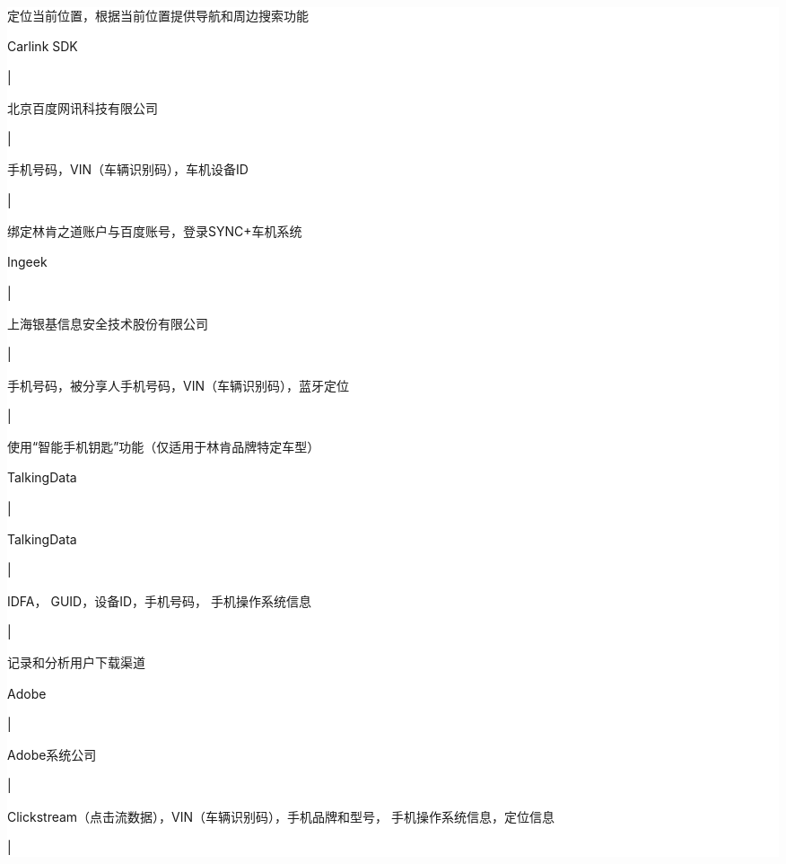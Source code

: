 定位当前位置，根据当前位置提供导航和周边搜索功能  
  
Carlink SDK

|

北京百度网讯科技有限公司

|

手机号码，VIN（车辆识别码），车机设备ID

|

绑定林肯之道账户与百度账号，登录SYNC+车机系统  
  
Ingeek

|

上海银基信息安全技术股份有限公司

|

手机号码，被分享人手机号码，VIN（车辆识别码），蓝牙定位

|

使用“智能手机钥匙”功能（仅适用于林肯品牌特定车型）  
  
TalkingData

|

TalkingData

|

IDFA， GUID，设备ID，手机号码， 手机操作系统信息

|

记录和分析用户下载渠道  
  
Adobe

|

Adobe系统公司

|

Clickstream（点击流数据），VIN（车辆识别码），手机品牌和型号， 手机操作系统信息，定位信息

|
